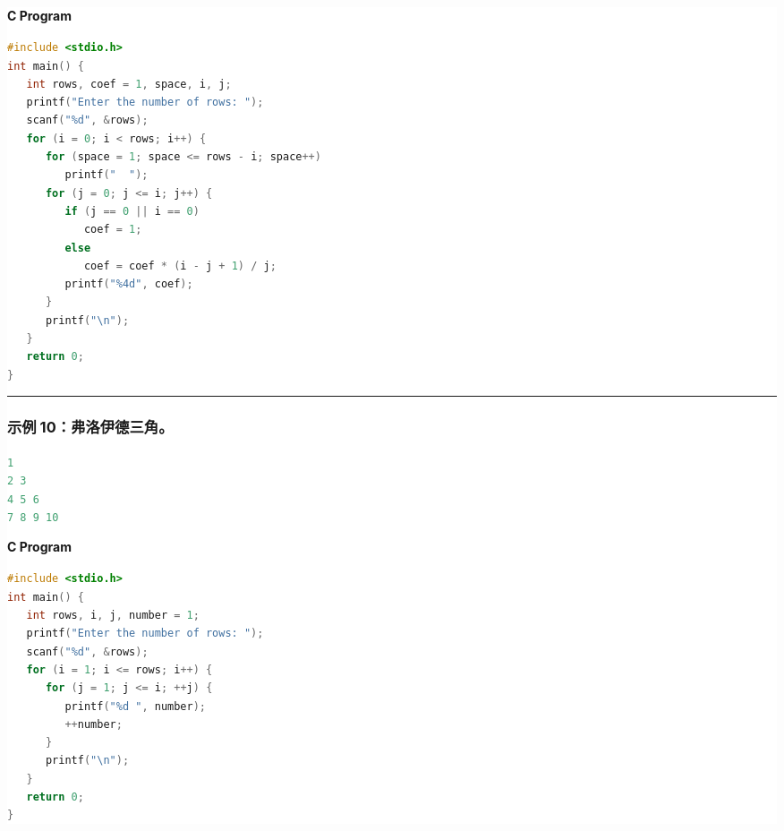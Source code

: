**C Program**

```c
#include <stdio.h>
int main() {
   int rows, coef = 1, space, i, j;
   printf("Enter the number of rows: ");
   scanf("%d", &rows);
   for (i = 0; i < rows; i++) {
      for (space = 1; space <= rows - i; space++)
         printf("  ");
      for (j = 0; j <= i; j++) {
         if (j == 0 || i == 0)
            coef = 1;
         else
            coef = coef * (i - j + 1) / j;
         printf("%4d", coef);
      }
      printf("\n");
   }
   return 0;
} 
```

* * *

### 示例 10：弗洛伊德三角。

```c
1
2 3
4 5 6
7 8 9 10 
```

**C Program**

```c
#include <stdio.h>
int main() {
   int rows, i, j, number = 1;
   printf("Enter the number of rows: ");
   scanf("%d", &rows);
   for (i = 1; i <= rows; i++) {
      for (j = 1; j <= i; ++j) {
         printf("%d ", number);
         ++number;
      }
      printf("\n");
   }
   return 0;
} 
```